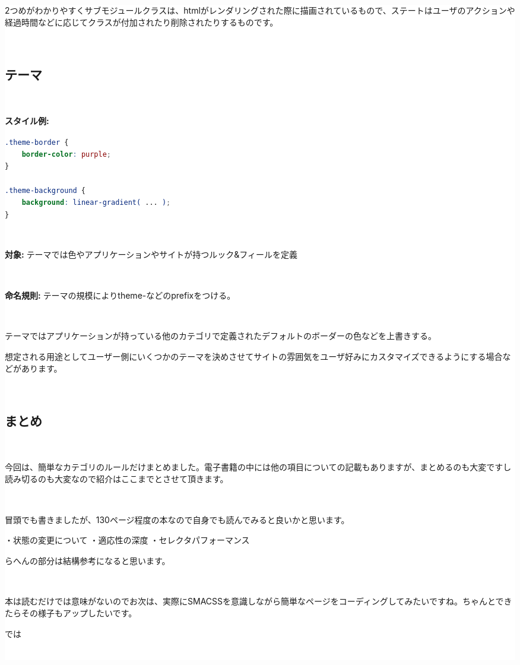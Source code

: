 2つめがわかりやすくサブモジュールクラスは、htmlがレンダリングされた際に描画されているもので、ステートはユーザのアクションや経過時間などに応じてクラスが付加されたり削除されたりするものです。

&nbsp;
<h2 class="chapter">テーマ</h2>
&nbsp;

<strong>スタイル例:</strong>
```css
.theme-border {
    border-color: purple;
}

.theme-background {
    background: linear-gradient( ... );
}
```
&nbsp;

<strong>対象:</strong>
テーマでは色やアプリケーションやサイトが持つルック&amp;フィールを定義

&nbsp;

<strong>命名規則:</strong>
テーマの規模によりtheme-などのprefixをつける。

&nbsp;

テーマではアプリケーションが持っている他のカテゴリで定義されたデフォルトのボーダーの色などを上書きする。

想定される用途としてユーザー側にいくつかのテーマを決めさせてサイトの雰囲気をユーザ好みにカスタマイズできるようにする場合などがあります。

&nbsp;
<h2 class="chapter">まとめ</h2>
&nbsp;

今回は、簡単なカテゴリのルールだけまとめました。電子書籍の中には他の項目についての記載もありますが、まとめるのも大変ですし読み切るのも大変なので紹介はここまでとさせて頂きます。

&nbsp;

冒頭でも書きましたが、130ページ程度の本なので自身でも読んでみると良いかと思います。

・状態の変更について
・適応性の深度
・セレクタパフォーマンス

らへんの部分は結構参考になると思います。

&nbsp;

本は読むだけでは意味がないのでお次は、実際にSMACSSを意識しながら簡単なページをコーディングしてみたいですね。ちゃんとできたらその様子もアップしたいです。

では

&nbsp;

<div class="after-article"></div>
